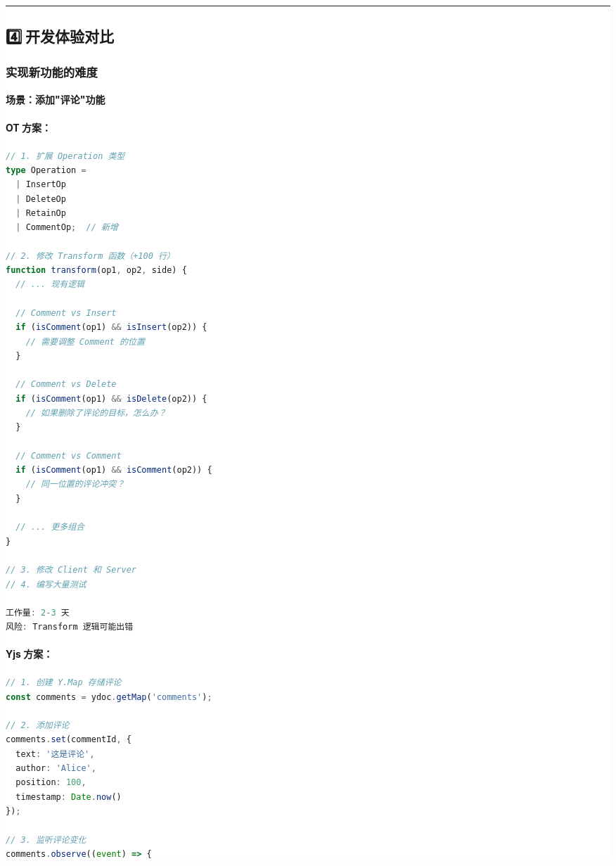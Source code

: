 ```
```

---

## 4️⃣ 开发体验对比

### 实现新功能的难度

**场景：添加"评论"功能**

#### OT 方案：
```typescript
// 1. 扩展 Operation 类型
type Operation = 
  | InsertOp 
  | DeleteOp 
  | RetainOp
  | CommentOp;  // 新增

// 2. 修改 Transform 函数（+100 行）
function transform(op1, op2, side) {
  // ... 现有逻辑
  
  // Comment vs Insert
  if (isComment(op1) && isInsert(op2)) {
    // 需要调整 Comment 的位置
  }
  
  // Comment vs Delete
  if (isComment(op1) && isDelete(op2)) {
    // 如果删除了评论的目标，怎么办？
  }
  
  // Comment vs Comment
  if (isComment(op1) && isComment(op2)) {
    // 同一位置的评论冲突？
  }
  
  // ... 更多组合
}

// 3. 修改 Client 和 Server
// 4. 编写大量测试

工作量: 2-3 天
风险: Transform 逻辑可能出错
```

#### Yjs 方案：
```typescript
// 1. 创建 Y.Map 存储评论
const comments = ydoc.getMap('comments');

// 2. 添加评论
comments.set(commentId, {
  text: '这是评论',
  author: 'Alice',
  position: 100,
  timestamp: Date.now()
});

// 3. 监听评论变化
comments.observe((event) => {
```